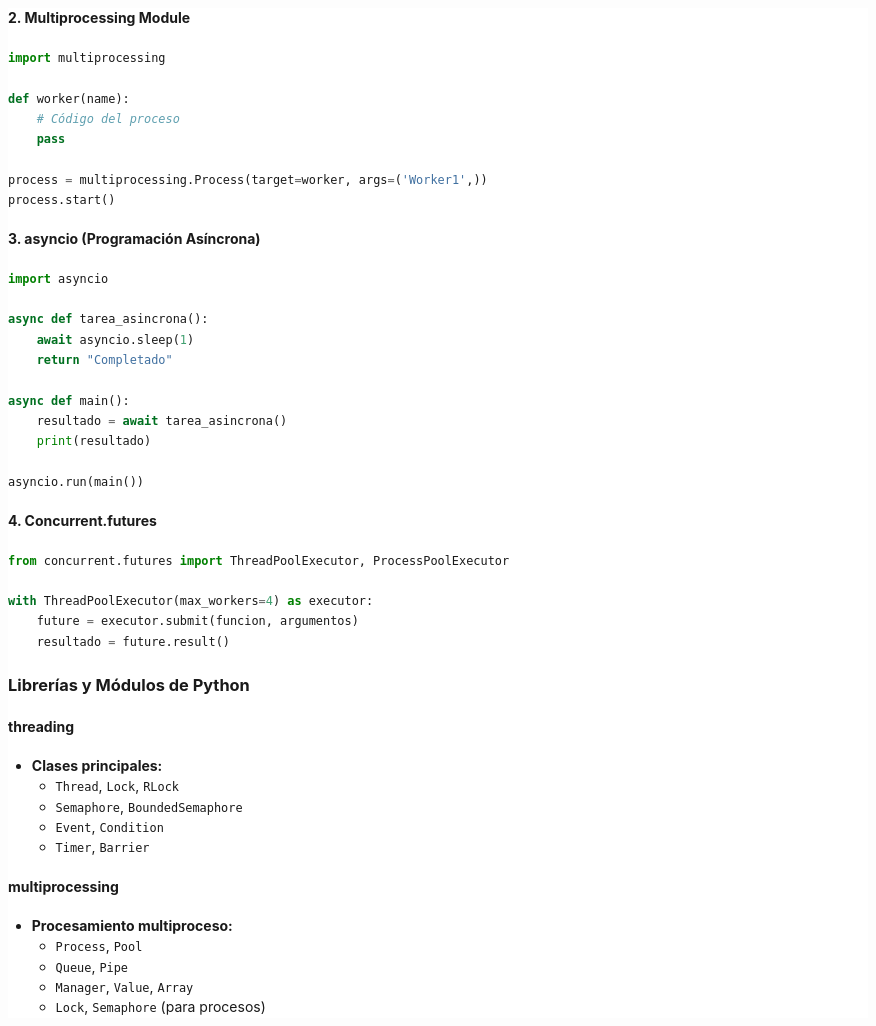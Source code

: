 #### 2. **Multiprocessing Module**
```python
import multiprocessing

def worker(name):
    # Código del proceso
    pass

process = multiprocessing.Process(target=worker, args=('Worker1',))
process.start()
```

#### 3. **asyncio (Programación Asíncrona)**
```python
import asyncio

async def tarea_asincrona():
    await asyncio.sleep(1)
    return "Completado"

async def main():
    resultado = await tarea_asincrona()
    print(resultado)

asyncio.run(main())
```

#### 4. **Concurrent.futures**
```python
from concurrent.futures import ThreadPoolExecutor, ProcessPoolExecutor

with ThreadPoolExecutor(max_workers=4) as executor:
    future = executor.submit(funcion, argumentos)
    resultado = future.result()
```

### Librerías y Módulos de Python

#### **threading**
- **Clases principales:**
  - `Thread`, `Lock`, `RLock`
  - `Semaphore`, `BoundedSemaphore`
  - `Event`, `Condition`
  - `Timer`, `Barrier`

#### **multiprocessing**
- **Procesamiento multiproceso:**
  - `Process`, `Pool`
  - `Queue`, `Pipe`
  - `Manager`, `Value`, `Array`
  - `Lock`, `Semaphore` (para procesos)
